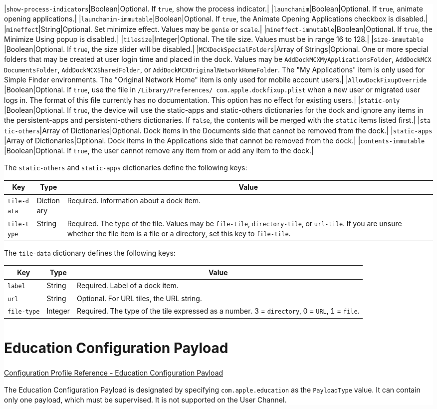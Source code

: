 |`show-process-indicators`|Boolean|Optional. If `true`, show the process indicator.|
|`launchanim`|Boolean|Optional. If `true`, animate opening applications.|
|`launchanim-immutable`|Boolean|Optional. If `true`, the Animate Opening Applications checkbox is disabled.|
|`mineffect`|String|Optional. Set minimize effect. Values may be `genie` or `scale`.|
|`mineffect-immutable`|Boolean|Optional. If `true`, the Minimize Using popup is disabled.|
|`tilesize`|Integer|Optional. The tile size. Values must be in range 16 to 128.|
|`size-immutable`|Boolean|Optional. If `true`, the size slider will be disabled.|
|`MCXDockSpecialFolders`|Array of Strings|Optional. One or more special folders that may be created at user login time and placed in the dock. Values may be `AddDockMCXMyApplicationsFolder`,  `AddDockMCXDocumentsFolder`,  `AddDockMCXSharedFolder`,  or  `AddDockMCXOriginalNetworkHomeFolder`. The "My Applications" item is only used for Simple Finder environments. The "Original Network Home" item is only used for mobile account users.|
|`AllowDockFixupOverride`|Boolean|Optional. If `true`, use the file in `/Library/Preferences/ com.apple.dockfixup.plist` when a new user or migrated user logs in. The format of this file currently has no documentation. This option has no effect for existing users.|
|`static-only`|Boolean|Optional. If `true`, the device will use the static-apps and static-others dictionaries for the dock and ignore any items in the persistent-apps and persistent-others dictionaries. If `false`, the contents will be merged with the `static` items listed first.|
|`static-others`|Array of Dictionaries|Optional. Dock items in the Documents side that cannot be removed from the dock.|
|`static-apps`|Array of Dictionaries|Optional. Dock items in the Applications side that cannot be removed from the dock.|
|`contents-immutable`|Boolean|Optional. If `true`,  the user cannot remove any item from or add any item to the dock.|
  

The `static-others` and `static-apps` dictionaries define the following keys:  

|Key|Type|Value|
|-|-|-|
|`tile-data`|Dictionary|Required. Information about a dock item.|
|`tile-type`|String|Required. The type of the tile. Values may be `file-tile`, `directory-tile`, or `url-tile`. If you are unsure whether the file item is a file or a directory, set this key to `file-tile`.|
  

The `tile-data` dictionary defines the following keys:  

|Key|Type|Value|
|-|-|-|
|`label`|String|Required. Label of a dock item.|
|`url`|String|Optional. For URL tiles, the URL string.|
|`file-type`|Integer|Required. The type of the tile expressed as a number. 3 = `directory`, 0 = `URL`, 1 = `file`.|
  

# Education Configuration Payload  

 [Configuration Profile Reference - Education Configuration Payload](https://developer.apple.com/library/content/featuredarticles/iPhoneConfigurationProfileRef/Introduction/Introduction.html#//apple_ref/doc/uid/TP40010206-CH1-SW601)  

The Education Configuration Payload is designated by specifying `com.apple.education` as the `PayloadType` value. It can contain only one payload, which must be supervised. It is not supported on the User Channel.  
